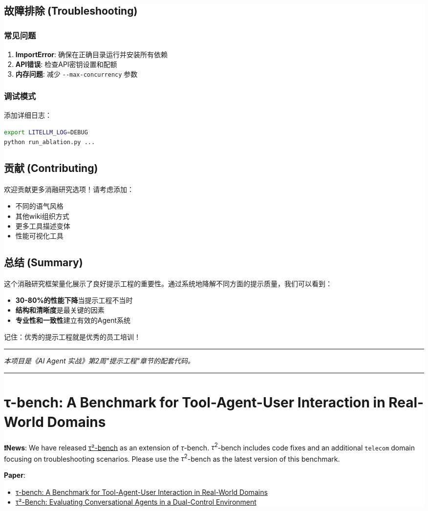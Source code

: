 
## 故障排除 (Troubleshooting)

### 常见问题

1. **ImportError**: 确保在正确目录运行并安装所有依赖
2. **API错误**: 检查API密钥设置和配额
3. **内存问题**: 减少 `--max-concurrency` 参数

### 调试模式

添加详细日志：
```bash
export LITELLM_LOG=DEBUG
python run_ablation.py ...
```

## 贡献 (Contributing)

欢迎贡献更多消融研究选项！请考虑添加：
- 不同的语气风格
- 其他wiki组织方式
- 更多工具描述变体
- 性能可视化工具

## 总结 (Summary)

这个消融研究框架量化展示了良好提示工程的重要性。通过系统地降解不同方面的提示质量，我们可以看到：

- **30-80%的性能下降**当提示工程不当时
- **结构和清晰度**是最关键的因素
- **专业性和一致性**建立有效的Agent系统

记住：优秀的提示工程就是优秀的员工培训！

---

*本项目是《AI Agent 实战》第2周"提示工程"章节的配套代码。*

---

# τ-bench: A Benchmark for Tool-Agent-User Interaction in Real-World Domains

**❗News**: We have released [τ²-bench](https://github.com/sierra-research/tau2-bench) as an extension of $\tau$-bench. $\tau^2$-bench includes code fixes and an additional `telecom` domain focusing on troubleshooting scenarios. Please use the $\tau^2$-bench as the latest version of this benchmark.

**Paper**:
* [τ-bench: A Benchmark for Tool-Agent-User Interaction in Real-World Domains](https://arxiv.org/abs/2406.12045)
* [τ²-Bench: Evaluating Conversational Agents in a Dual-Control Environment](https://arxiv.org/abs/2506.07982)
